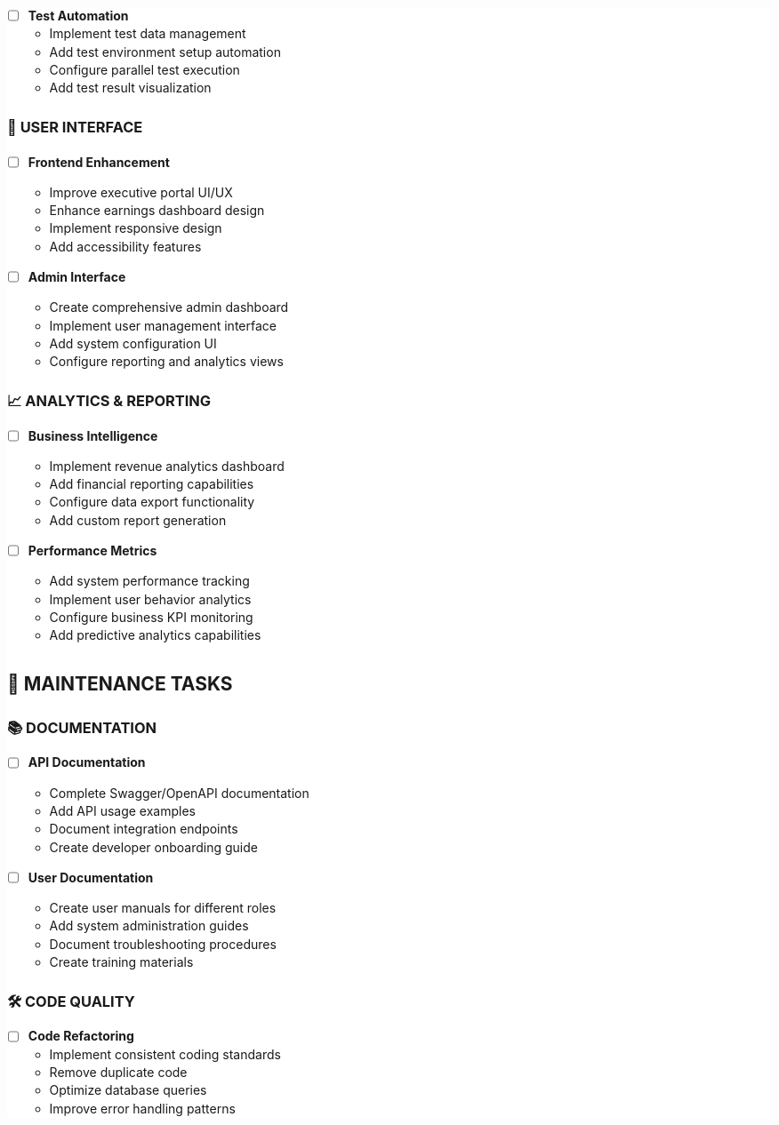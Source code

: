- [ ] **Test Automation**
  - Implement test data management
  - Add test environment setup automation
  - Configure parallel test execution
  - Add test result visualization

### 🎨 **USER INTERFACE**
- [ ] **Frontend Enhancement**
  - Improve executive portal UI/UX
  - Enhance earnings dashboard design
  - Implement responsive design
  - Add accessibility features

- [ ] **Admin Interface**
  - Create comprehensive admin dashboard
  - Implement user management interface
  - Add system configuration UI
  - Configure reporting and analytics views

### 📈 **ANALYTICS & REPORTING**
- [ ] **Business Intelligence**
  - Implement revenue analytics dashboard
  - Add financial reporting capabilities
  - Configure data export functionality
  - Add custom report generation

- [ ] **Performance Metrics**
  - Add system performance tracking
  - Implement user behavior analytics
  - Configure business KPI monitoring
  - Add predictive analytics capabilities

## 🔧 **MAINTENANCE TASKS**

### 📚 **DOCUMENTATION**
- [ ] **API Documentation**
  - Complete Swagger/OpenAPI documentation
  - Add API usage examples
  - Document integration endpoints
  - Create developer onboarding guide

- [ ] **User Documentation**
  - Create user manuals for different roles
  - Add system administration guides
  - Document troubleshooting procedures
  - Create training materials

### 🛠️ **CODE QUALITY**
- [ ] **Code Refactoring**
  - Implement consistent coding standards
  - Remove duplicate code
  - Optimize database queries
  - Improve error handling patterns
